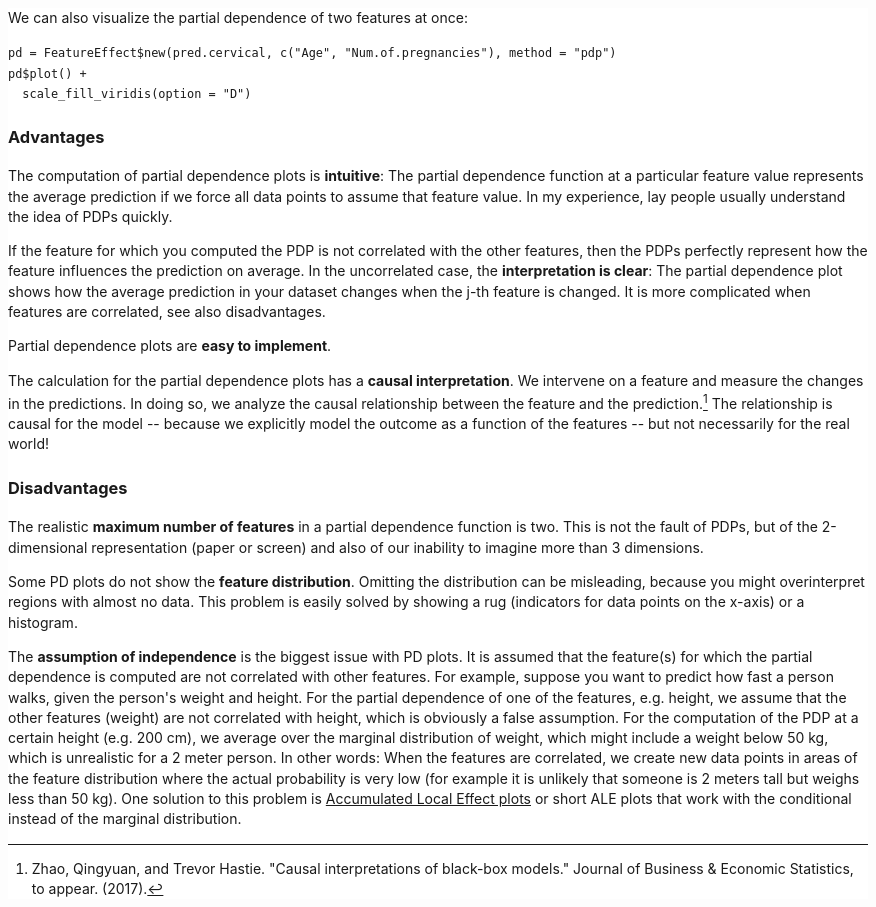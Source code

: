 We can also visualize the partial dependence of two features at once:

```{r pdp-cervical-2d, fig.cap = 'PDP of cancer probability and the interaction of age and number of pregnancies. The plot shows the increase in cancer probability at 45. For ages below 25, women who had 1 or 2 pregnancies have a lower predicted cancer risk, compared with women who had 0 or more than 2 pregnancies. But be careful when drawing conclusions: This might just be a correlation and not causal!'}
pd = FeatureEffect$new(pred.cervical, c("Age", "Num.of.pregnancies"), method = "pdp")
pd$plot() +
  scale_fill_viridis(option = "D")
```


### Advantages

The computation of partial dependence plots is **intuitive**:
The partial dependence function at a particular feature value represents the average prediction if we force all data points to assume that feature value.
In my experience, lay people usually understand the idea of PDPs quickly.

If the feature for which you computed the PDP is not correlated with the other features, then the PDPs perfectly represent how the feature influences the prediction on average.
In the uncorrelated case, the **interpretation is clear**:
The partial dependence plot shows how the average prediction in your dataset changes when the j-th feature is changed.
It is more complicated when features are correlated, see also disadvantages.

Partial dependence plots are **easy to implement**.

The calculation for the partial dependence plots has a **causal interpretation**.
We intervene on a feature and measure the changes in the predictions.
In doing so, we analyze the causal relationship between the feature and the prediction.[^pdpCausal]
The relationship is causal for the model -- because we explicitly model the outcome as a function of the features -- but not necessarily for the real world!

### Disadvantages

The realistic **maximum number of features** in a partial dependence function is two.
This is not the fault of PDPs, but of the 2-dimensional representation (paper or screen) and also of our inability to imagine more than 3 dimensions.

Some PD plots do not show the **feature distribution**.
Omitting the distribution can be misleading, because you might overinterpret regions with almost no data.
This problem is easily solved by showing a rug (indicators for data points on the x-axis) or a histogram.

The **assumption of independence** is the biggest issue with PD plots.
It is assumed that the feature(s) for which the partial dependence is computed are not correlated with other features.
For example, suppose you want to predict how fast a person walks, given the person's weight and height.
For the partial dependence of one of the features, e.g. height, we assume that the other features (weight) are not correlated with height, which is obviously a false assumption.
For the computation of the PDP at a certain height (e.g. 200 cm), we average over the marginal distribution of weight, which might include a weight below 50 kg, which is unrealistic for a 2 meter person.
In other words:
When the features are correlated, we create new data points in areas of the feature distribution where the actual probability is very low (for example it is unlikely that someone is 2 meters tall but weighs less than 50 kg).
One solution to this problem is [Accumulated Local Effect plots](#ale) or short ALE plots that work with the conditional instead of the marginal distribution.


[^Friedman2001]: Friedman, Jerome H. "Greedy function approximation: A gradient boosting machine." Annals of statistics (2001): 1189-1232.
[^pdpCausal]: Zhao, Qingyuan, and Trevor Hastie. "Causal interpretations of black-box models." Journal of Business & Economic Statistics, to appear. (2017).
[^pdp-importance]: Greenwell, Brandon M., Bradley C. Boehmke, and Andrew J. McCarthy. "A simple and effective model-based variable importance measure." arXiv preprint arXiv:1805.04755 (2018).